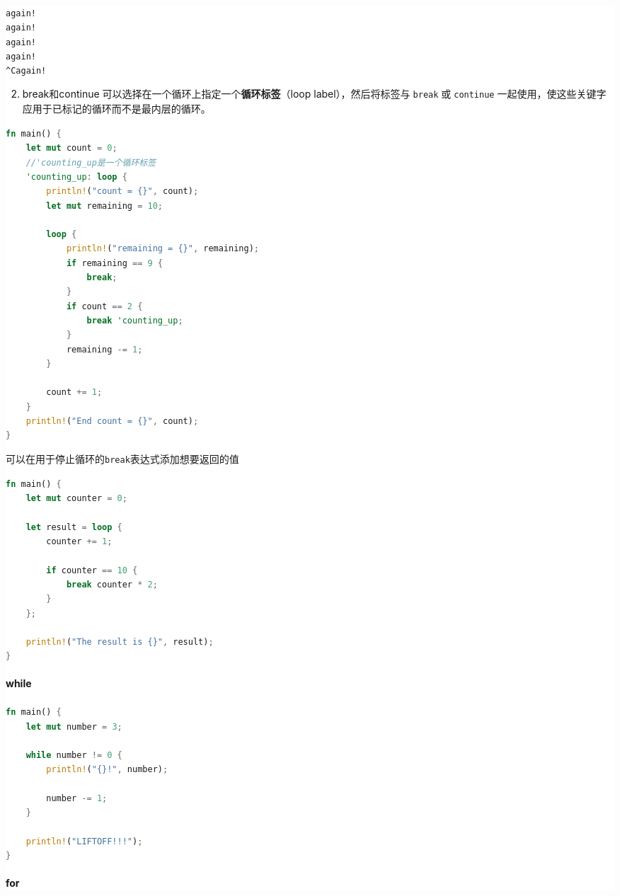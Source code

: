 ```
again!
again!
again!
again!
^Cagain!
```
2. break和continue
可以选择在一个循环上指定一个**循环标签**（loop label），然后将标签与 `break` 或 `continue` 一起使用，使这些关键字应用于已标记的循环而不是最内层的循环。
```rust
fn main() {
    let mut count = 0;
    //'counting_up是一个循环标签
    'counting_up: loop {
        println!("count = {}", count);
        let mut remaining = 10;

        loop {
            println!("remaining = {}", remaining);
            if remaining == 9 {
                break;
            }
            if count == 2 {
                break 'counting_up;
            }
            remaining -= 1;
        }

        count += 1;
    }
    println!("End count = {}", count);
}
```
可以在用于停止循环的`break`表达式添加想要返回的值
```rust
fn main() {
    let mut counter = 0;

    let result = loop {
        counter += 1;

        if counter == 10 {
            break counter * 2;
        }
    };

    println!("The result is {}", result);
}
```
#### while
```rust
fn main() {
    let mut number = 3;

    while number != 0 {
        println!("{}!", number);

        number -= 1;
    }

    println!("LIFTOFF!!!");
}
```
#### for
```rust
```